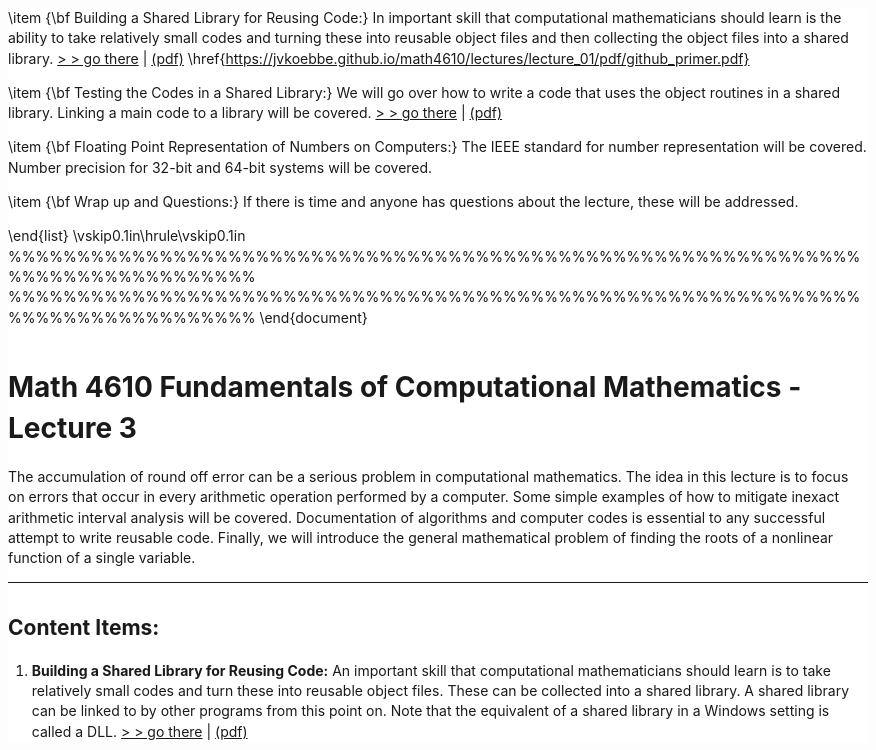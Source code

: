   \item {\bf Building a Shared Library for Reusing Code:} In important skill
     that computational mathematicians should learn is the ability to take
     relatively small codes and turning these into reusable object files and
     then collecting the object files into a shared library. 
       [> > go there](https://jvkoebbe.github.io/math4610/lecture_02/html/finite_precision)
       | [(pdf)](https://jvkoebbe.github.io/math4610/lecture_02/pdf/git_primer.pdf)
        \href{https://jvkoebbe.github.io/math4610/lectures/lecture_01/pdf/github_primer.pdf}

  \item {\bf Testing the Codes in a Shared Library:} We will go over how to
     write a code that uses the object routines in a shared library. Linking a
     main code to a library will be covered.
       [> > go there](https://jvkoebbe.github.io/math4610/lecture_02/html/finite_precision)
       | [(pdf)](https://jvkoebbe.github.io/math4610/lecture_02/pdf/git_primer.pdf)

  \item {\bf Floating Point Representation of Numbers on Computers:} The IEEE
     standard for number representation will be covered. Number precision for
     32-bit and 64-bit systems will be covered. 

  \item {\bf Wrap up and Questions:} If there is time and anyone has questions
        about the lecture, these will be addressed.

\end{list}
\vskip0.1in\hrule\vskip0.1in
%%%%%%%%%%%%%%%%%%%%%%%%%%%%%%%%%%%%%%%%%%%%%%%%%%%%%%%%%%%%%%%%%%%%%%%%%%%%%%%%
%%%%%%%%%%%%%%%%%%%%%%%%%%%%%%%%%%%%%%%%%%%%%%%%%%%%%%%%%%%%%%%%%%%%%%%%%%%%%%%%
\end{document}
# Math 4610 Fundamentals of Computational Mathematics  - Lecture 3

The accumulation of round off error can be a serious problem in computational
mathematics. The idea in this lecture is to focus on errors that occur in every
arithmetic operation performed by a computer.
Some simple examples of how to
mitigate inexact arithmetic interval analysis will
be covered. Documentation of algorithms and computer codes is essential to any
successful attempt to write reusable code. Finally, we will introduce the
general mathematical problem of finding the roots of a nonlinear function of a
single variable.

<hr>

## Content Items:

  1. **Building a Shared Library for Reusing Code:** An important skill that
     computational mathematicians should learn is to take relatively small codes
     and turn these into reusable object files. These can be collected into a
     shared library. A shared library can be linked to by other programs from
     this point on. Note that the equivalent of a shared library in a Windows
     setting is called a DLL.
       [> > go there](https://jvkoebbe.github.io/math4610/lecture_03/md/shared_library_example)
       | [(pdf)](https://jvkoebbe.github.io/math4610/lecture_03/pdf/git_primer.pdf)
